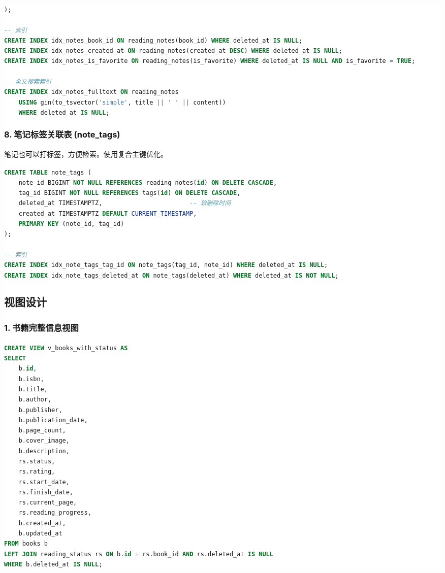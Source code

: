 ```sql
);

-- 索引
CREATE INDEX idx_notes_book_id ON reading_notes(book_id) WHERE deleted_at IS NULL;
CREATE INDEX idx_notes_created_at ON reading_notes(created_at DESC) WHERE deleted_at IS NULL;
CREATE INDEX idx_notes_is_favorite ON reading_notes(is_favorite) WHERE deleted_at IS NULL AND is_favorite = TRUE;

-- 全文搜索索引
CREATE INDEX idx_notes_fulltext ON reading_notes 
    USING gin(to_tsvector('simple', title || ' ' || content)) 
    WHERE deleted_at IS NULL;
```

### 8. 笔记标签关联表 (note_tags)
笔记也可以打标签，方便检索。使用复合主键优化。

```sql
CREATE TABLE note_tags (
    note_id BIGINT NOT NULL REFERENCES reading_notes(id) ON DELETE CASCADE,
    tag_id BIGINT NOT NULL REFERENCES tags(id) ON DELETE CASCADE,
    deleted_at TIMESTAMPTZ,                        -- 软删除时间
    created_at TIMESTAMPTZ DEFAULT CURRENT_TIMESTAMP,
    PRIMARY KEY (note_id, tag_id)
);

-- 索引
CREATE INDEX idx_note_tags_tag_id ON note_tags(tag_id, note_id) WHERE deleted_at IS NULL;
CREATE INDEX idx_note_tags_deleted_at ON note_tags(deleted_at) WHERE deleted_at IS NOT NULL;
```

## 视图设计

### 1. 书籍完整信息视图
```sql
CREATE VIEW v_books_with_status AS
SELECT 
    b.id,
    b.isbn,
    b.title,
    b.author,
    b.publisher,
    b.publication_date,
    b.page_count,
    b.cover_image,
    b.description,
    rs.status,
    rs.rating,
    rs.start_date,
    rs.finish_date,
    rs.current_page,
    rs.reading_progress,
    b.created_at,
    b.updated_at
FROM books b
LEFT JOIN reading_status rs ON b.id = rs.book_id AND rs.deleted_at IS NULL
WHERE b.deleted_at IS NULL;
```
